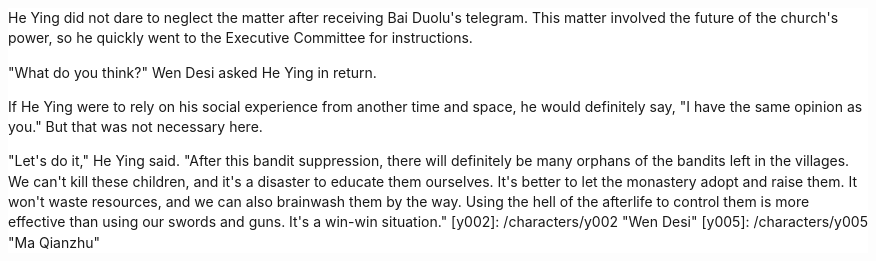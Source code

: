 He Ying did not dare to neglect the matter after receiving Bai Duolu's telegram. This matter involved the future of the church's power, so he quickly went to the Executive Committee for instructions.

"What do you think?" Wen Desi asked He Ying in return.

If He Ying were to rely on his social experience from another time and space, he would definitely say, "I have the same opinion as you." But that was not necessary here.

"Let's do it," He Ying said. "After this bandit suppression, there will definitely be many orphans of the bandits left in the villages. We can't kill these children, and it's a disaster to educate them ourselves. It's better to let the monastery adopt and raise them. It won't waste resources, and we can also brainwash them by the way. Using the hell of the afterlife to control them is more effective than using our swords and guns. It's a win-win situation."
[y002]: /characters/y002 "Wen Desi"
[y005]: /characters/y005 "Ma Qianzhu"